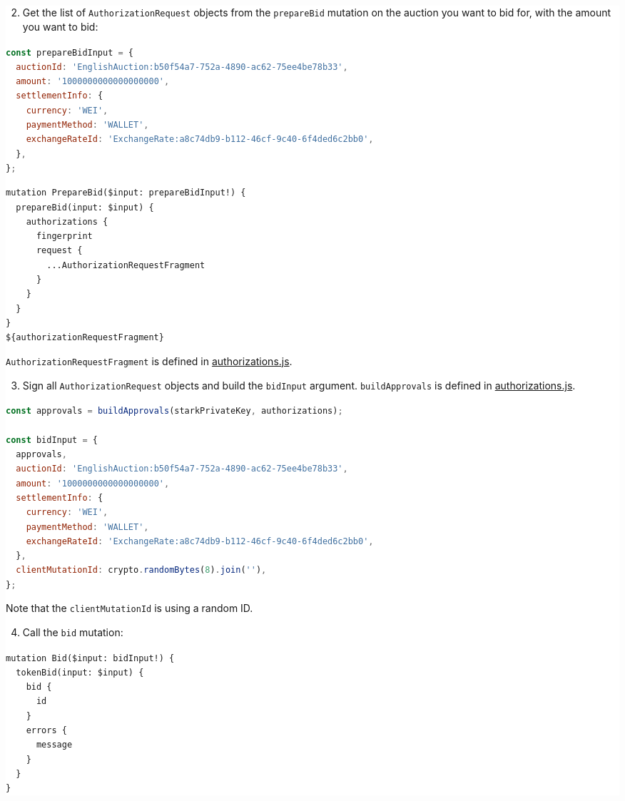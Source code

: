 2. Get the list of `AuthorizationRequest` objects from the `prepareBid` mutation on the auction you want to bid for, with the amount you want to bid:

```js
const prepareBidInput = {
  auctionId: 'EnglishAuction:b50f54a7-752a-4890-ac62-75ee4be78b33',
  amount: '1000000000000000000',
  settlementInfo: {
    currency: 'WEI',
    paymentMethod: 'WALLET',
    exchangeRateId: 'ExchangeRate:a8c74db9-b112-46cf-9c40-6f4ded6c2bb0',
  },
};
```

```gql
mutation PrepareBid($input: prepareBidInput!) {
  prepareBid(input: $input) {
    authorizations {
      fingerprint
      request {
        ...AuthorizationRequestFragment
      }
    }
  }
}
${authorizationRequestFragment}
```

`AuthorizationRequestFragment` is defined in [authorizations.js](./examples/authorizations.js).

3. Sign all `AuthorizationRequest` objects and build the `bidInput` argument. `buildApprovals` is defined in [authorizations.js](./examples/authorizations.js).

```js
const approvals = buildApprovals(starkPrivateKey, authorizations);

const bidInput = {
  approvals,
  auctionId: 'EnglishAuction:b50f54a7-752a-4890-ac62-75ee4be78b33',
  amount: '1000000000000000000',
  settlementInfo: {
    currency: 'WEI',
    paymentMethod: 'WALLET',
    exchangeRateId: 'ExchangeRate:a8c74db9-b112-46cf-9c40-6f4ded6c2bb0',
  },
  clientMutationId: crypto.randomBytes(8).join(''),
};
```

Note that the `clientMutationId` is using a random ID.

4. Call the `bid` mutation:

```gql
mutation Bid($input: bidInput!) {
  tokenBid(input: $input) {
    bid {
      id
    }
    errors {
      message
    }
  }
}
```
